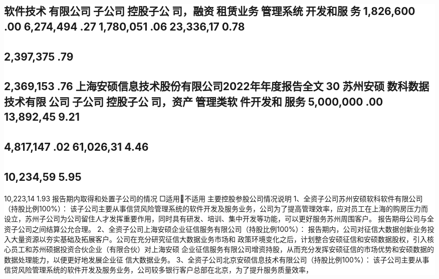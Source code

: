 软件技术
有限公司
子公司
控股子公
司，融资
租赁业务
管理系统
开发和服
务
1,826,600
.00
6,274,494
.27
1,780,051
.06
23,336,17
0.78
-
2,397,375
.79
-
2,369,153
.76
上海安硕信息技术股份有限公司2022年年度报告全文
30
苏州安硕
数科数据
技术有限
公司
子公司
控股子公
司，资产
管理类软
件开发和
服务
5,000,000
.00
13,892,45
9.21
-
4,817,147
.02
61,026,31
4.46
-
10,234,59
5.95
-
10,223,14
1.93
报告期内取得和处置子公司的情况
□适用不适用
主要控股参股公司情况说明
1、全资子公司苏州安硕软科软件有限公司（持股比例100%）：
该子公司主要从事信贷风险管理系统的软件开发及服务业务，公司为了提高管理效率，应对员工在上海的购房压力而
设立，苏州子公司为公司留住人才发挥重要作用，同时具有研发、培训、集中开发等功能，可以更好服务苏州周围客户。
报告期母公司与全资子公司之间结算公允合理。
2、全资子公司上海安硕企业征信服务有限公司（持股比例100%）：
报告期内，公司对征信大数据创新业务投入大量资源以夯实基础及拓展客户。公司在充分研究征信大数据业务市场和
政策环境变化之后，计划整合安硕征信和安硕数据股权，引入核心员工和苏州硕据投资合伙企业（有限合伙）对上海安硕
企业征信服务有限公司增资持股，从而充分发挥安硕征信的市场优势和安硕数据的数据处理能力，以便更好地发展企业征
信大数据业务。
3、全资子公司北京安硕信息技术有限公司（持股比例100%）：
该子公司主要从事信贷风险管理系统的软件开发及服务业务，公司较多银行客户总部在北京，为了提升服务质量效率，